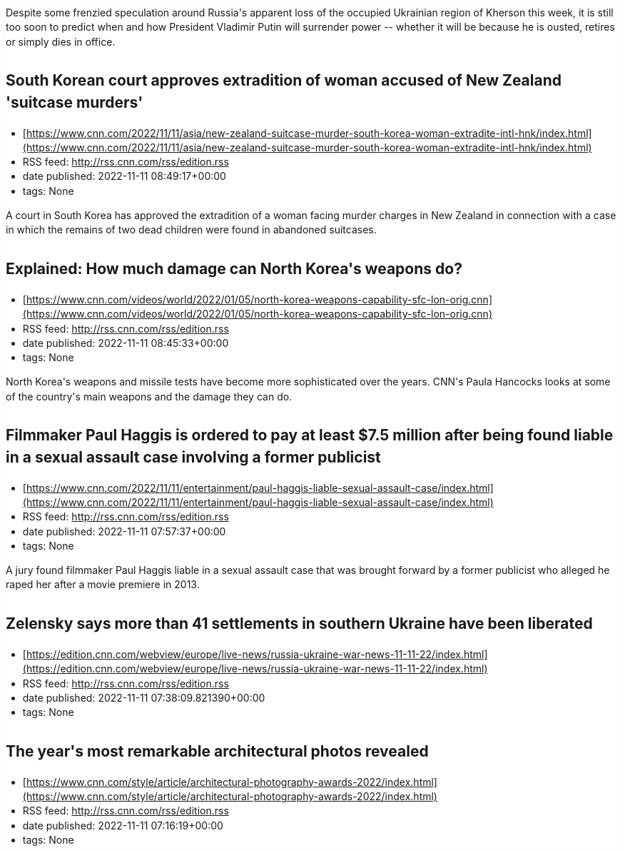 Despite some frenzied speculation around Russia's apparent loss of the occupied Ukrainian region of Kherson this week, it is still too soon to predict when and how President Vladimir Putin will surrender power -- whether it will be because he is ousted, retires or simply dies in office.

## South Korean court approves extradition of woman accused of New Zealand 'suitcase murders'
 - [https://www.cnn.com/2022/11/11/asia/new-zealand-suitcase-murder-south-korea-woman-extradite-intl-hnk/index.html](https://www.cnn.com/2022/11/11/asia/new-zealand-suitcase-murder-south-korea-woman-extradite-intl-hnk/index.html)
 - RSS feed: http://rss.cnn.com/rss/edition.rss
 - date published: 2022-11-11 08:49:17+00:00
 - tags: None

A court in South Korea has approved the extradition of a woman facing murder charges in New Zealand in connection with a case in which the remains of two dead children were found in abandoned suitcases.

## Explained: How much damage can North Korea's weapons do?﻿
 - [https://www.cnn.com/videos/world/2022/01/05/north-korea-weapons-capability-sfc-lon-orig.cnn](https://www.cnn.com/videos/world/2022/01/05/north-korea-weapons-capability-sfc-lon-orig.cnn)
 - RSS feed: http://rss.cnn.com/rss/edition.rss
 - date published: 2022-11-11 08:45:33+00:00
 - tags: None

North Korea's weapons and missile tests have become more sophisticated over the years. CNN's Paula Hancocks looks at some of the country's main weapons and the damage they can do.

## Filmmaker Paul Haggis is ordered to pay at least $7.5 million after being found liable in a sexual assault case involving a former publicist
 - [https://www.cnn.com/2022/11/11/entertainment/paul-haggis-liable-sexual-assault-case/index.html](https://www.cnn.com/2022/11/11/entertainment/paul-haggis-liable-sexual-assault-case/index.html)
 - RSS feed: http://rss.cnn.com/rss/edition.rss
 - date published: 2022-11-11 07:57:37+00:00
 - tags: None

A jury found filmmaker Paul Haggis liable in a sexual assault case that was brought forward by a former publicist who alleged he raped her after a movie premiere in 2013.

## Zelensky says more than 41 settlements in southern Ukraine have been liberated
 - [https://edition.cnn.com/webview/europe/live-news/russia-ukraine-war-news-11-11-22/index.html](https://edition.cnn.com/webview/europe/live-news/russia-ukraine-war-news-11-11-22/index.html)
 - RSS feed: http://rss.cnn.com/rss/edition.rss
 - date published: 2022-11-11 07:38:09.821390+00:00
 - tags: None



## The year's most remarkable architectural photos revealed
 - [https://www.cnn.com/style/article/architectural-photography-awards-2022/index.html](https://www.cnn.com/style/article/architectural-photography-awards-2022/index.html)
 - RSS feed: http://rss.cnn.com/rss/edition.rss
 - date published: 2022-11-11 07:16:19+00:00
 - tags: None

